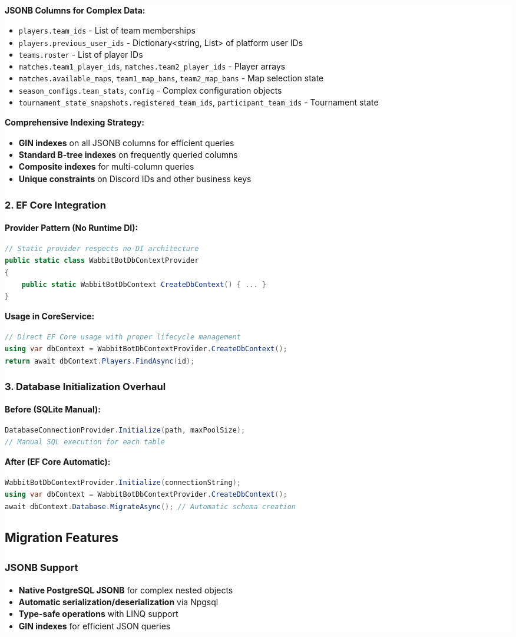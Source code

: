 **JSONB Columns for Complex Data:**
- `players.team_ids` - List<string> of team memberships
- `players.previous_user_ids` - Dictionary<string, List<string>> of platform user IDs
- `teams.roster` - List<string> of player IDs
- `matches.team1_player_ids`, `matches.team2_player_ids` - Player arrays
- `matches.available_maps`, `team1_map_bans`, `team2_map_bans` - Map selection state
- `season_configs.team_stats`, `config` - Complex configuration objects
- `tournament_state_snapshots.registered_team_ids`, `participant_team_ids` - Tournament state

**Comprehensive Indexing Strategy:**
- **GIN indexes** on all JSONB columns for efficient queries
- **Standard B-tree indexes** on frequently queried columns
- **Composite indexes** for multi-column queries
- **Unique constraints** on Discord IDs and other business keys

### 2. EF Core Integration
**Provider Pattern (No Runtime DI):**
```csharp
// Static provider respects no-DI architecture
public static class WabbitBotDbContextProvider
{
    public static WabbitBotDbContext CreateDbContext() { ... }
}
```

**Usage in CoreService:**
```csharp
// Direct EF Core usage with proper lifecycle management
using var dbContext = WabbitBotDbContextProvider.CreateDbContext();
return await dbContext.Players.FindAsync(id);
```

### 3. Database Initialization Overhaul
**Before (SQLite Manual):**
```csharp
DatabaseConnectionProvider.Initialize(path, maxPoolSize);
// Manual SQL execution for each table
```

**After (EF Core Automatic):**
```csharp
WabbitBotDbContextProvider.Initialize(connectionString);
using var dbContext = WabbitBotDbContextProvider.CreateDbContext();
await dbContext.Database.MigrateAsync(); // Automatic schema creation
```

## Migration Features

### JSONB Support
- **Native PostgreSQL JSONB** for complex nested objects
- **Automatic serialization/deserialization** via Npgsql
- **Type-safe operations** with LINQ support
- **GIN indexes** for efficient JSON queries
